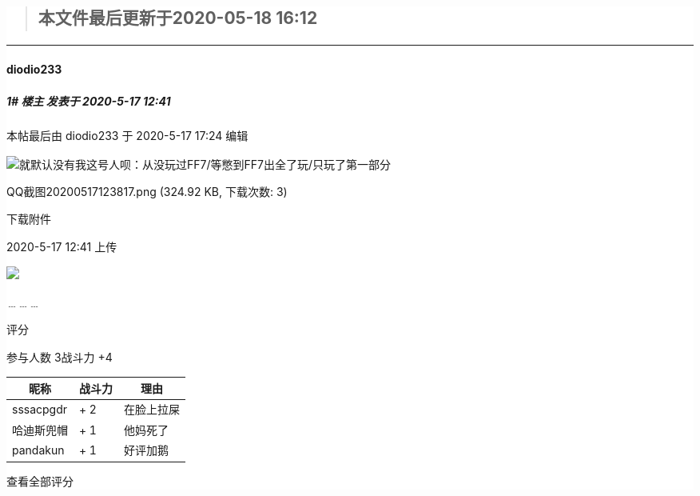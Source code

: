 > ## **本文件最后更新于2020-05-18 16:12** 



*****

####  diodio233  
##### 1#       楼主       发表于 2020-5-17 12:41



 本帖最后由 diodio233 于 2020-5-17 17:24 编辑 

<img src="https://static.saraba1st.com/image/smiley/face2017/067.png" referrerpolicy="no-referrer">就默认没有我这号人呗：从没玩过FF7/等憋到FF7出全了玩/只玩了第一部分






QQ截图20200517123817.png
(324.92 KB, 下载次数: 3)




下载附件


2020-5-17 12:41 上传









<img src="https://img.saraba1st.com/forum/202005/17/124133wwortwvzj55rjtvr.png" referrerpolicy="no-referrer">








﹍﹍﹍

评分





 参与人数 3战斗力 +4

|昵称|战斗力|理由|
|----|---|---|
| sssacpgdr| + 2|在脸上拉屎|
| 哈迪斯兜帽| + 1|他妈死了|
| pandakun| + 1|好评加鹅|



查看全部评分

